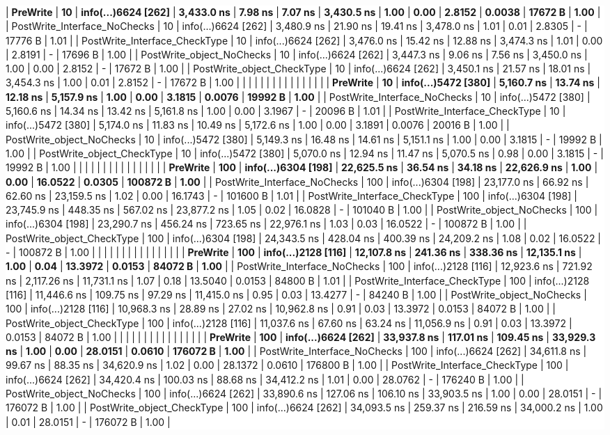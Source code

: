 | **PreWrite**                      | **10**    | **info(...)6624 [262]** |     **3,433.0 ns** |       **7.98 ns** |       **7.07 ns** |     **3,430.5 ns** |  **1.00** |    **0.00** |    **2.8152** |  **0.0038** |    **17672 B** |        **1.00** |
| PostWrite_Interface_NoChecks  | 10    | info(...)6624 [262] |     3,480.9 ns |      21.90 ns |      19.41 ns |     3,478.0 ns |  1.01 |    0.01 |    2.8305 |       - |    17776 B |        1.01 |
| PostWrite_Interface_CheckType | 10    | info(...)6624 [262] |     3,476.0 ns |      15.42 ns |      12.88 ns |     3,474.3 ns |  1.01 |    0.00 |    2.8191 |       - |    17696 B |        1.00 |
| PostWrite_object_NoChecks     | 10    | info(...)6624 [262] |     3,447.3 ns |       9.06 ns |       7.56 ns |     3,450.0 ns |  1.00 |    0.00 |    2.8152 |       - |    17672 B |        1.00 |
| PostWrite_object_CheckType    | 10    | info(...)6624 [262] |     3,450.1 ns |      21.57 ns |      18.01 ns |     3,454.3 ns |  1.00 |    0.01 |    2.8152 |       - |    17672 B |        1.00 |
|                               |       |                     |                |               |               |                |       |         |           |         |            |             |
| **PreWrite**                      | **10**    | **info(...)5472 [380]** |     **5,160.7 ns** |      **13.74 ns** |      **12.18 ns** |     **5,157.9 ns** |  **1.00** |    **0.00** |    **3.1815** |  **0.0076** |    **19992 B** |        **1.00** |
| PostWrite_Interface_NoChecks  | 10    | info(...)5472 [380] |     5,160.6 ns |      14.34 ns |      13.42 ns |     5,161.8 ns |  1.00 |    0.00 |    3.1967 |       - |    20096 B |        1.01 |
| PostWrite_Interface_CheckType | 10    | info(...)5472 [380] |     5,174.0 ns |      11.83 ns |      10.49 ns |     5,172.6 ns |  1.00 |    0.00 |    3.1891 |  0.0076 |    20016 B |        1.00 |
| PostWrite_object_NoChecks     | 10    | info(...)5472 [380] |     5,149.3 ns |      16.48 ns |      14.61 ns |     5,151.1 ns |  1.00 |    0.00 |    3.1815 |       - |    19992 B |        1.00 |
| PostWrite_object_CheckType    | 10    | info(...)5472 [380] |     5,070.0 ns |      12.94 ns |      11.47 ns |     5,070.5 ns |  0.98 |    0.00 |    3.1815 |       - |    19992 B |        1.00 |
|                               |       |                     |                |               |               |                |       |         |           |         |            |             |
| **PreWrite**                      | **100**   | **info(...)6304 [198]** |    **22,625.5 ns** |      **36.54 ns** |      **34.18 ns** |    **22,626.9 ns** |  **1.00** |    **0.00** |   **16.0522** |  **0.0305** |   **100872 B** |        **1.00** |
| PostWrite_Interface_NoChecks  | 100   | info(...)6304 [198] |    23,177.0 ns |      66.92 ns |      62.60 ns |    23,159.5 ns |  1.02 |    0.00 |   16.1743 |       - |   101600 B |        1.01 |
| PostWrite_Interface_CheckType | 100   | info(...)6304 [198] |    23,745.9 ns |     448.35 ns |     567.02 ns |    23,877.2 ns |  1.05 |    0.02 |   16.0828 |       - |   101040 B |        1.00 |
| PostWrite_object_NoChecks     | 100   | info(...)6304 [198] |    23,290.7 ns |     456.24 ns |     723.65 ns |    22,976.1 ns |  1.03 |    0.03 |   16.0522 |       - |   100872 B |        1.00 |
| PostWrite_object_CheckType    | 100   | info(...)6304 [198] |    24,343.5 ns |     428.04 ns |     400.39 ns |    24,209.2 ns |  1.08 |    0.02 |   16.0522 |       - |   100872 B |        1.00 |
|                               |       |                     |                |               |               |                |       |         |           |         |            |             |
| **PreWrite**                      | **100**   | **info(...)2128 [116]** |    **12,107.8 ns** |     **241.36 ns** |     **338.36 ns** |    **12,135.1 ns** |  **1.00** |    **0.04** |   **13.3972** |  **0.0153** |    **84072 B** |        **1.00** |
| PostWrite_Interface_NoChecks  | 100   | info(...)2128 [116] |    12,923.6 ns |     721.92 ns |   2,117.26 ns |    11,731.1 ns |  1.07 |    0.18 |   13.5040 |  0.0153 |    84800 B |        1.01 |
| PostWrite_Interface_CheckType | 100   | info(...)2128 [116] |    11,446.6 ns |     109.75 ns |      97.29 ns |    11,415.0 ns |  0.95 |    0.03 |   13.4277 |       - |    84240 B |        1.00 |
| PostWrite_object_NoChecks     | 100   | info(...)2128 [116] |    10,968.3 ns |      28.89 ns |      27.02 ns |    10,962.8 ns |  0.91 |    0.03 |   13.3972 |  0.0153 |    84072 B |        1.00 |
| PostWrite_object_CheckType    | 100   | info(...)2128 [116] |    11,037.6 ns |      67.60 ns |      63.24 ns |    11,056.9 ns |  0.91 |    0.03 |   13.3972 |  0.0153 |    84072 B |        1.00 |
|                               |       |                     |                |               |               |                |       |         |           |         |            |             |
| **PreWrite**                      | **100**   | **info(...)6624 [262]** |    **33,937.8 ns** |     **117.01 ns** |     **109.45 ns** |    **33,929.3 ns** |  **1.00** |    **0.00** |   **28.0151** |  **0.0610** |   **176072 B** |        **1.00** |
| PostWrite_Interface_NoChecks  | 100   | info(...)6624 [262] |    34,611.8 ns |      99.67 ns |      88.35 ns |    34,620.9 ns |  1.02 |    0.00 |   28.1372 |  0.0610 |   176800 B |        1.00 |
| PostWrite_Interface_CheckType | 100   | info(...)6624 [262] |    34,420.4 ns |     100.03 ns |      88.68 ns |    34,412.2 ns |  1.01 |    0.00 |   28.0762 |       - |   176240 B |        1.00 |
| PostWrite_object_NoChecks     | 100   | info(...)6624 [262] |    33,890.6 ns |     127.06 ns |     106.10 ns |    33,903.5 ns |  1.00 |    0.00 |   28.0151 |       - |   176072 B |        1.00 |
| PostWrite_object_CheckType    | 100   | info(...)6624 [262] |    34,093.5 ns |     259.37 ns |     216.59 ns |    34,000.2 ns |  1.00 |    0.01 |   28.0151 |       - |   176072 B |        1.00 |